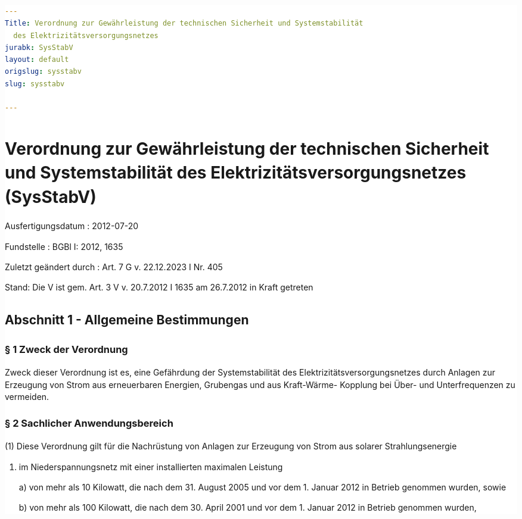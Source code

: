```yaml
---
Title: Verordnung zur Gewährleistung der technischen Sicherheit und Systemstabilität
  des Elektrizitätsversorgungsnetzes
jurabk: SysStabV
layout: default
origslug: sysstabv
slug: sysstabv

---
```


# Verordnung zur Gewährleistung der technischen Sicherheit und Systemstabilität des Elektrizitätsversorgungsnetzes (SysStabV)

Ausfertigungsdatum
:   2012-07-20

Fundstelle
:   BGBl I: 2012, 1635

Zuletzt geändert durch
:   Art. 7 G v. 22.12.2023 I Nr. 405

Stand: Die V ist gem. Art. 3 V v. 20.7.2012 I 1635 am 26.7.2012 in Kraft getreten

## Abschnitt 1 - Allgemeine Bestimmungen


### § 1 Zweck der Verordnung

Zweck dieser Verordnung ist es, eine Gefährdung der Systemstabilität
des Elektrizitätsversorgungsnetzes durch Anlagen zur Erzeugung von
Strom aus erneuerbaren Energien, Grubengas und aus Kraft-Wärme-
Kopplung bei Über- und Unterfrequenzen zu vermeiden.


### § 2 Sachlicher Anwendungsbereich

(1) Diese Verordnung gilt für die Nachrüstung von Anlagen zur
Erzeugung von Strom aus solarer Strahlungsenergie

1.  im Niederspannungsnetz mit einer installierten maximalen Leistung

    a)  von mehr als 10 Kilowatt, die nach dem 31. August 2005 und vor dem 1.
        Januar 2012 in Betrieb genommen wurden, sowie


    b)  von mehr als 100 Kilowatt, die nach dem 30. April 2001 und vor dem 1.
        Januar 2012 in Betrieb genommen wurden,




